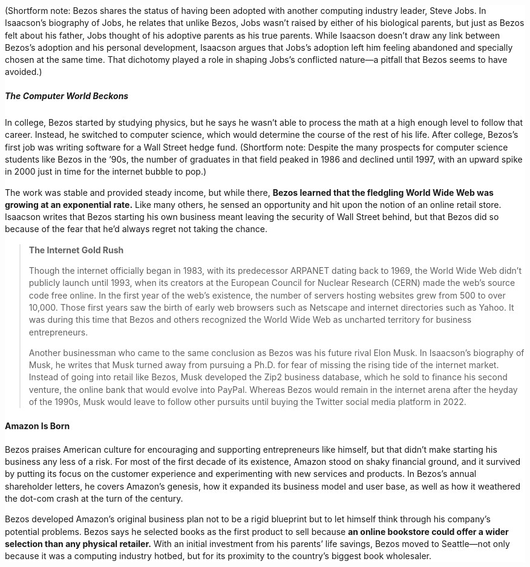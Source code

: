 (Shortform note: Bezos shares the status of having been adopted with another computing industry leader, Steve Jobs. In Isaacson’s biography of Jobs, he relates that unlike Bezos, Jobs wasn’t raised by either of his biological parents, but just as Bezos felt about his father, Jobs thought of his adoptive parents as his true parents. While Isaacson doesn’t draw any link between Bezos’s adoption and his personal development, Isaacson argues that Jobs’s adoption left him feeling abandoned and specially chosen at the same time. That dichotomy played a role in shaping Jobs’s conflicted nature—a pitfall that Bezos seems to have avoided.)

##### The Computer World Beckons

In college, Bezos started by studying physics, but he says he wasn’t able to process the math at a high enough level to follow that career. Instead, he switched to computer science, which would determine the course of the rest of his life. After college, Bezos’s first job was writing software for a Wall Street hedge fund. (Shortform note: Despite the many prospects for computer science students like Bezos in the ’90s, the number of graduates in that field peaked in 1986 and declined until 1997, with an upward spike in 2000 just in time for the internet bubble to pop.)

The work was stable and provided steady income, but while there, **Bezos learned that the fledgling World Wide Web was growing at an exponential rate.** Like many others, he sensed an opportunity and hit upon the notion of an online retail store. Isaacson writes that Bezos starting his own business meant leaving the security of Wall Street behind, but that Bezos did so because of the fear that he’d always regret not taking the chance.

> **The Internet Gold Rush**
> 
> Though the internet officially began in 1983, with its predecessor ARPANET dating back to 1969, the World Wide Web didn’t publicly launch until 1993, when its creators at the European Council for Nuclear Research (CERN) made the web’s source code free online. In the first year of the web’s existence, the number of servers hosting websites grew from 500 to over 10,000. Those first years saw the birth of early web browsers such as Netscape and internet directories such as Yahoo. It was during this time that Bezos and others recognized the World Wide Web as uncharted territory for business entrepreneurs.
> 
> Another businessman who came to the same conclusion as Bezos was his future rival Elon Musk. In Isaacson’s biography of Musk, he writes that Musk turned away from pursuing a Ph.D. for fear of missing the rising tide of the internet market. Instead of going into retail like Bezos, Musk developed the Zip2 business database, which he sold to finance his second venture, the online bank that would evolve into PayPal. Whereas Bezos would remain in the internet arena after the heyday of the 1990s, Musk would leave to follow other pursuits until buying the Twitter social media platform in 2022.

#### Amazon Is Born

Bezos praises American culture for encouraging and supporting entrepreneurs like himself, but that didn’t make starting his business any less of a risk. For most of the first decade of its existence, Amazon stood on shaky financial ground, and it survived by putting its focus on the customer experience and experimenting with new services and products. In Bezos’s annual shareholder letters, he covers Amazon’s genesis, how it expanded its business model and user base, as well as how it weathered the dot-com crash at the turn of the century.

Bezos developed Amazon’s original business plan not to be a rigid blueprint but to let himself think through his company’s potential problems. Bezos says he selected books as the first product to sell because **an online bookstore could offer a wider selection than any physical retailer.** With an initial investment from his parents’ life savings, Bezos moved to Seattle—not only because it was a computing industry hotbed, but for its proximity to the country’s biggest book wholesaler.
